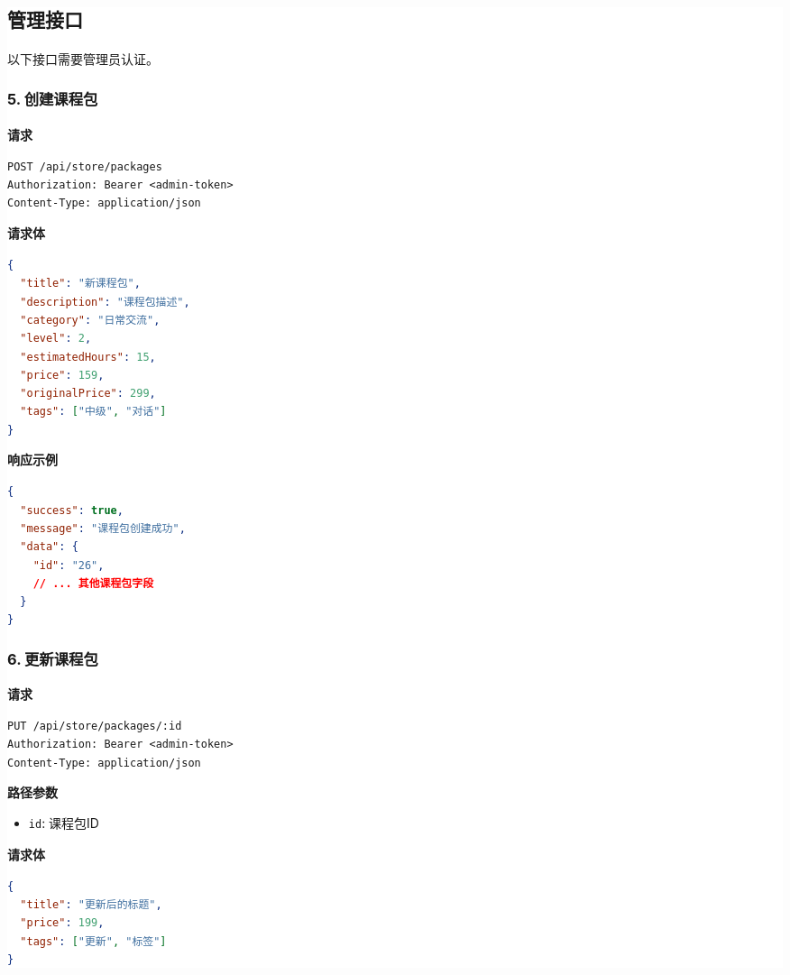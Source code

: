 ## 管理接口

以下接口需要管理员认证。

### 5. 创建课程包

**请求**
```
POST /api/store/packages
Authorization: Bearer <admin-token>
Content-Type: application/json
```

**请求体**
```json
{
  "title": "新课程包",
  "description": "课程包描述",
  "category": "日常交流",
  "level": 2,
  "estimatedHours": 15,
  "price": 159,
  "originalPrice": 299,
  "tags": ["中级", "对话"]
}
```

**响应示例**
```json
{
  "success": true,
  "message": "课程包创建成功",
  "data": {
    "id": "26",
    // ... 其他课程包字段
  }
}
```

### 6. 更新课程包

**请求**
```
PUT /api/store/packages/:id
Authorization: Bearer <admin-token>
Content-Type: application/json
```

**路径参数**
- `id`: 课程包ID

**请求体**
```json
{
  "title": "更新后的标题",
  "price": 199,
  "tags": ["更新", "标签"]
}
```
